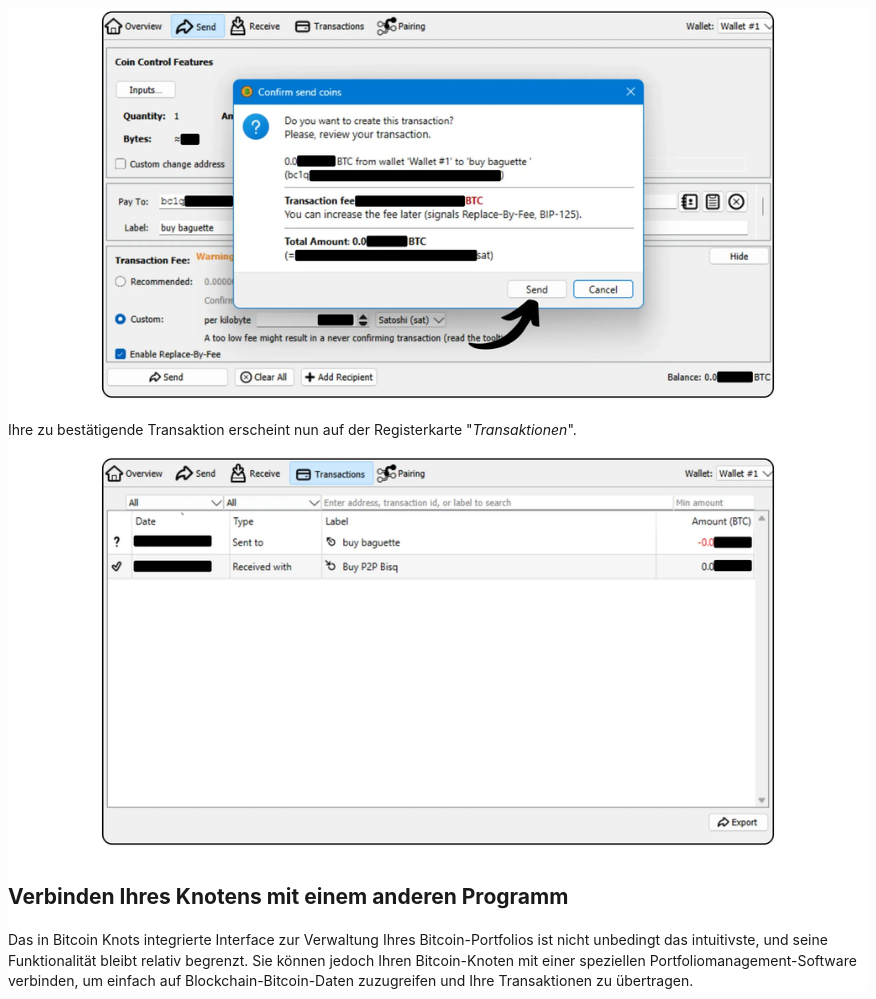 ![Image](assets/fr/32.webp)

Ihre zu bestätigende Transaktion erscheint nun auf der Registerkarte "*Transaktionen*".

![Image](assets/fr/33.webp)

## Verbinden Ihres Knotens mit einem anderen Programm

Das in Bitcoin Knots integrierte Interface zur Verwaltung Ihres Bitcoin-Portfolios ist nicht unbedingt das intuitivste, und seine Funktionalität bleibt relativ begrenzt. Sie können jedoch Ihren Bitcoin-Knoten mit einer speziellen Portfoliomanagement-Software verbinden, um einfach auf Blockchain-Bitcoin-Daten zuzugreifen und Ihre Transaktionen zu übertragen.
